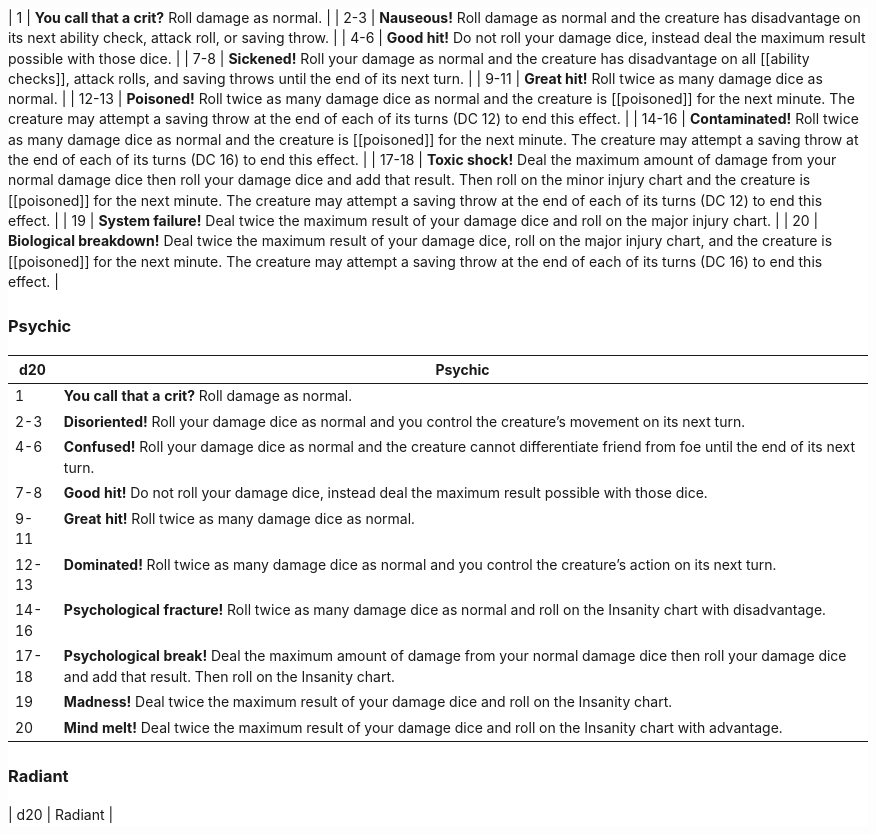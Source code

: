 | 1     | **You call that a crit?** Roll damage as normal.                                                                                                                                                                                                                                                                              |
| 2-3   | **Nauseous!** Roll damage as normal and the creature has disadvantage on its next ability check, attack roll, or saving throw.                                                                                                                                                                                                |
| 4-6   | **Good hit!** Do not roll your damage dice, instead deal the maximum result possible with those dice.                                                                                                                                                                                                                         |
| 7-8   | **Sickened!** Roll your damage as normal and the creature has disadvantage on all [[ability checks]], attack rolls, and saving throws until the end of its next turn.                                                                                                                                                         |
| 9-11  | **Great hit!** Roll twice as many damage dice as normal.                                                                                                                                                                                                                                                                      |
| 12-13 | **Poisoned!** Roll twice as many damage dice as normal and the creature is [[poisoned]] for the next minute. The creature may attempt a saving throw at the end of each of its turns (DC 12) to end this effect.                                                                                                              |
| 14-16 | **Contaminated!** Roll twice as many damage dice as normal and the creature is [[poisoned]] for the next minute. The creature may attempt a saving throw at the end of each of its turns (DC 16) to end this effect.                                                                                                          |
| 17-18 | **Toxic shock!** Deal the maximum amount of damage from your normal damage dice then roll your damage dice and add that result. Then roll on the minor injury chart and the creature is [[poisoned]] for the next minute. The creature may attempt a saving throw at the end of each of its turns (DC 12) to end this effect. |
| 19    | **System failure!** Deal twice the maximum result of your damage dice and roll on the major injury chart.                                                                                                                                                                                                                     |
| 20    | **Biological breakdown!** Deal twice the maximum result of your damage dice, roll on the major injury chart, and the creature is [[poisoned]] for the next minute. The creature may attempt a saving throw at the end of each of its turns (DC 16) to end this effect.                                                        |

### Psychic
| d20   | Psychic                                                                                                                                                                  |
| ----- | ------------------------------------------------------------------------------------------------------------------------------------------------------------------------ |
| 1     | **You call that a crit?** Roll damage as normal.                                                                                                                         |
| 2-3   | **Disoriented!** Roll your damage dice as normal and you control the creature’s movement on its next turn.                                                               |
| 4-6   | **Confused!** Roll your damage dice as normal and the creature cannot differentiate friend from foe until the end of its next turn.                                      |
| 7-8   | **Good hit!** Do not roll your damage dice, instead deal the maximum result possible with those dice.                                                                    |
| 9-11  | **Great hit!** Roll twice as many damage dice as normal.                                                                                                                 |
| 12-13 | **Dominated!** Roll twice as many damage dice as normal and you control the creature’s action on its next turn.                                                          |
| 14-16 | **Psychological fracture!** Roll twice as many damage dice as normal and roll on the Insanity chart with disadvantage.                                                   |
| 17-18 | **Psychological break!** Deal the maximum amount of damage from your normal damage dice then roll your damage dice and add that result. Then roll on the Insanity chart. |
| 19    | **Madness!** Deal twice the maximum result of your damage dice and roll on the Insanity chart.                                                                           |
| 20    | **Mind melt!** Deal twice the maximum result of your damage dice and roll on the Insanity chart with advantage.                                                          |

### Radiant
| d20   | Radiant                                                                                                                                                                                                                                                                                                                                                                                             |